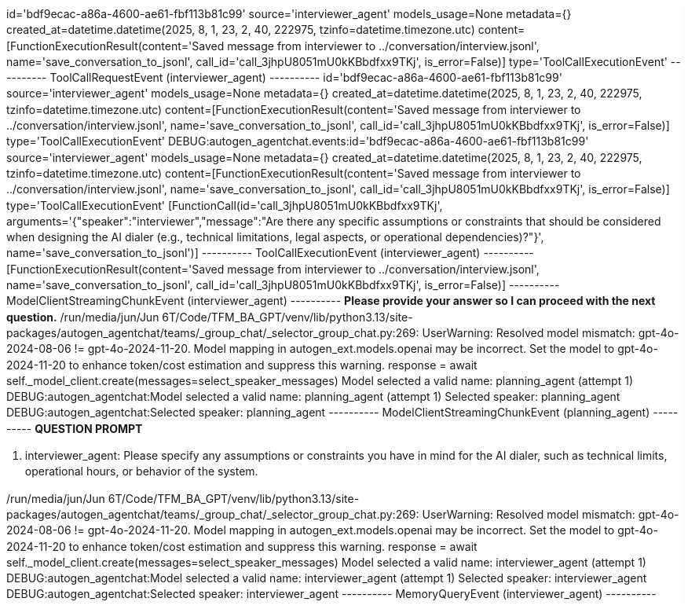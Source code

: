 id='bdf9ecac-a86a-4600-ae61-fbf113b81c99' source='interviewer_agent' models_usage=None metadata={} created_at=datetime.datetime(2025, 8, 1, 23, 2, 40, 222975, tzinfo=datetime.timezone.utc) content=[FunctionExecutionResult(content='Saved message from interviewer to ../conversation/interview.jsonl', name='save_conversation_to_jsonl', call_id='call_3jhpU8051mU0kKBbdfxx9TKj', is_error=False)] type='ToolCallExecutionEvent'
---------- ToolCallRequestEvent (interviewer_agent) ----------
id='bdf9ecac-a86a-4600-ae61-fbf113b81c99' source='interviewer_agent' models_usage=None metadata={} created_at=datetime.datetime(2025, 8, 1, 23, 2, 40, 222975, tzinfo=datetime.timezone.utc) content=[FunctionExecutionResult(content='Saved message from interviewer to ../conversation/interview.jsonl', name='save_conversation_to_jsonl', call_id='call_3jhpU8051mU0kKBbdfxx9TKj', is_error=False)] type='ToolCallExecutionEvent'
DEBUG:autogen_agentchat.events:id='bdf9ecac-a86a-4600-ae61-fbf113b81c99' source='interviewer_agent' models_usage=None metadata={} created_at=datetime.datetime(2025, 8, 1, 23, 2, 40, 222975, tzinfo=datetime.timezone.utc) content=[FunctionExecutionResult(content='Saved message from interviewer to ../conversation/interview.jsonl', name='save_conversation_to_jsonl', call_id='call_3jhpU8051mU0kKBbdfxx9TKj', is_error=False)] type='ToolCallExecutionEvent'
[FunctionCall(id='call_3jhpU8051mU0kKBbdfxx9TKj', arguments='{"speaker":"interviewer","message":"Are there any specific assumptions or constraints that should be considered when designing the AI dialer (e.g., technical limitations, legal aspects, or operational dependencies)?"}', name='save_conversation_to_jsonl')]
---------- ToolCallExecutionEvent (interviewer_agent) ----------
[FunctionExecutionResult(content='Saved message from interviewer to ../conversation/interview.jsonl', name='save_conversation_to_jsonl', call_id='call_3jhpU8051mU0kKBbdfxx9TKj', is_error=False)]
---------- ModelClientStreamingChunkEvent (interviewer_agent) ----------
**Please provide your answer so I can proceed with the next question.**
/run/media/jun/Jun 6T/Code/TFM_BA_GPT/venv/lib/python3.13/site-packages/autogen_agentchat/teams/_group_chat/_selector_group_chat.py:269: UserWarning: Resolved model mismatch: gpt-4o-2024-08-06 != gpt-4o-2024-11-20. Model mapping in autogen_ext.models.openai may be incorrect. Set the model to gpt-4o-2024-11-20 to enhance token/cost estimation and suppress this warning.
  response = await self._model_client.create(messages=select_speaker_messages)
Model selected a valid name: planning_agent (attempt 1)
DEBUG:autogen_agentchat:Model selected a valid name: planning_agent (attempt 1)
Selected speaker: planning_agent
DEBUG:autogen_agentchat:Selected speaker: planning_agent
---------- ModelClientStreamingChunkEvent (planning_agent) ----------
**QUESTION PROMPT**
1. interviewer_agent: Please specify any assumptions or constraints you have in mind for the AI dialer, such as technical limits, operational hours, or behavior of the system. 

/run/media/jun/Jun 6T/Code/TFM_BA_GPT/venv/lib/python3.13/site-packages/autogen_agentchat/teams/_group_chat/_selector_group_chat.py:269: UserWarning: Resolved model mismatch: gpt-4o-2024-08-06 != gpt-4o-2024-11-20. Model mapping in autogen_ext.models.openai may be incorrect. Set the model to gpt-4o-2024-11-20 to enhance token/cost estimation and suppress this warning.
  response = await self._model_client.create(messages=select_speaker_messages)
Model selected a valid name: interviewer_agent (attempt 1)
DEBUG:autogen_agentchat:Model selected a valid name: interviewer_agent (attempt 1)
Selected speaker: interviewer_agent
DEBUG:autogen_agentchat:Selected speaker: interviewer_agent
---------- MemoryQueryEvent (interviewer_agent) ----------